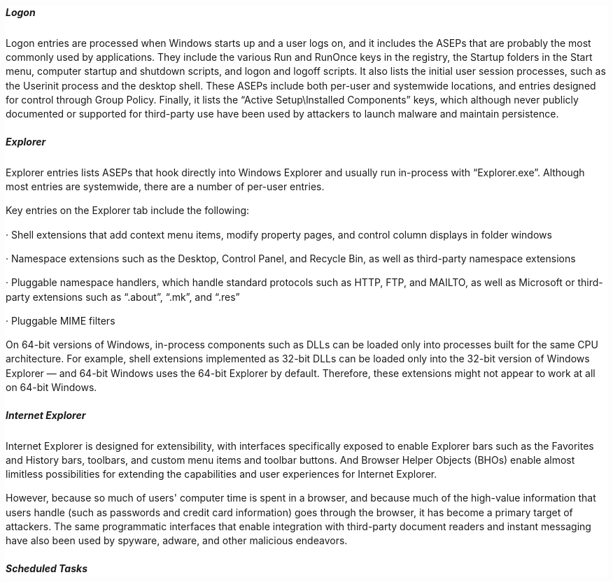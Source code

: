 ##### Logon

Logon entries are processed when Windows starts up and a user logs on, and it
includes the ASEPs that are probably the most commonly used by applications.
They include the various Run and RunOnce keys in the registry, the Startup
folders in the Start menu, computer startup and shutdown scripts, and logon and
logoff scripts. It also lists the initial user session processes, such as the
Userinit process and the desktop shell. These ASEPs include both per-user and
systemwide locations, and entries designed for control through Group Policy.
Finally, it lists the “Active Setup\\lnstalled Components” keys, which although
never publicly documented or supported for third-party use have been used by
attackers to launch malware and maintain persistence.

##### Explorer

Explorer entries lists ASEPs that hook directly into Windows Explorer and
usually run in-process with “Explorer.exe”. Although most entries are
systemwide, there are a number of per-user entries.

Key entries on the Explorer tab include the following:

· Shell extensions that add context menu items, modify property pages, and
control column displays in folder windows

· Namespace extensions such as the Desktop, Control Panel, and Recycle Bin, as
well as third-party namespace extensions

· Pluggable namespace handlers, which handle standard protocols such as HTTP,
FTP, and MAILTO, as well as Microsoft or third-party extensions such as
“.about”, “.mk”, and “.res”

· Pluggable MIME filters

On 64-bit versions of Windows, in-process components such as DLLs can be loaded
only into processes built for the same CPU architecture. For example, shell
extensions implemented as 32-bit DLLs can be loaded only into the 32-bit version
of Windows Explorer — and 64-bit Windows uses the 64-bit Explorer by default.
Therefore, these extensions might not appear to work at all on 64-bit Windows.

##### Internet Explorer

Internet Explorer is designed for extensibility, with interfaces specifically
exposed to enable Explorer bars such as the Favorites and History bars,
toolbars, and custom menu items and toolbar buttons. And Browser Helper Objects
(BHOs) enable almost limitless possibilities for extending the capabilities and
user experiences for Internet Explorer.

However, because so much of users' computer time is spent in a browser, and
because much of the high-value information that users handle (such as passwords
and credit card information) goes through the browser, it has become a primary
target of attackers. The same programmatic interfaces that enable integration
with third-party document readers and instant messaging have also been used by
spyware, adware, and other malicious endeavors.

##### Scheduled Tasks
